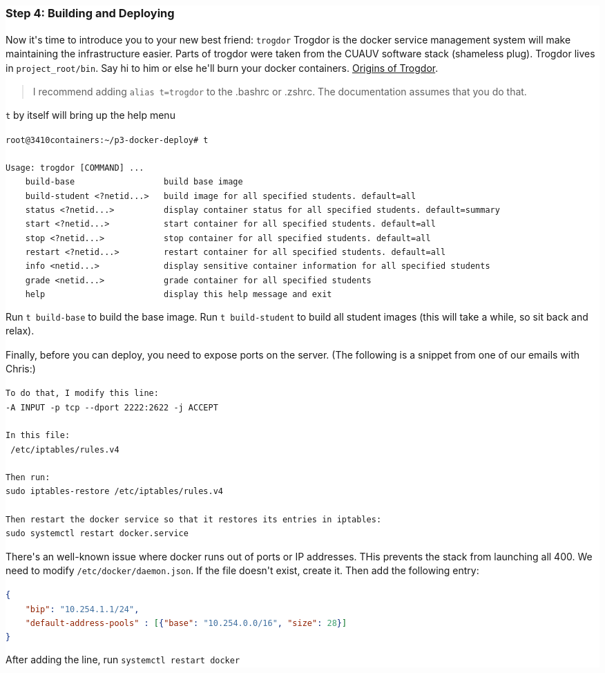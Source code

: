 
### Step 4: Building and Deploying
Now it's time to introduce you to your new best friend: `trogdor` Trogdor is the docker service management system will make maintaining the infrastructure easier. Parts of trogdor were taken from the CUAUV software stack (shameless plug). Trogdor lives in `project_root/bin`. Say hi to him or else he'll burn your docker containers. 
[Origins of Trogdor](https://youtu.be/90X5NJleYJQ).

> I recommend adding `alias t=trogdor` to the .bashrc or .zshrc. The documentation assumes that you do that.

`t` by itself will bring up the help menu
```
root@3410containers:~/p3-docker-deploy# t

Usage: trogdor [COMMAND] ...
    build-base                  build base image
    build-student <?netid...>   build image for all specified students. default=all
    status <?netid...>          display container status for all specified students. default=summary
    start <?netid...>           start container for all specified students. default=all
    stop <?netid...>            stop container for all specified students. default=all
    restart <?netid...>         restart container for all specified students. default=all
    info <netid...>             display sensitive container information for all specified students
    grade <netid...>            grade container for all specified students
    help                        display this help message and exit
```

Run `t build-base` to build the base image. Run `t build-student` to build all student images (this will take a while, so sit back and relax).

Finally, before you can deploy, you need to expose ports on the server. (The following is a snippet from one of our emails with Chris:)
```
To do that, I modify this line:
-A INPUT -p tcp --dport 2222:2622 -j ACCEPT

In this file:
 /etc/iptables/rules.v4

Then run:
sudo iptables-restore /etc/iptables/rules.v4

Then restart the docker service so that it restores its entries in iptables:
sudo systemctl restart docker.service
```

There's an well-known issue where docker runs out of ports or IP addresses. THis prevents the stack from launching all 400. We need to modify `/etc/docker/daemon.json`. If the file doesn't exist, create it. Then add the following entry:
```json
{
    "bip": "10.254.1.1/24",
    "default-address-pools" : [{"base": "10.254.0.0/16", "size": 28}]
}
```
After adding the line, run `systemctl restart docker`
